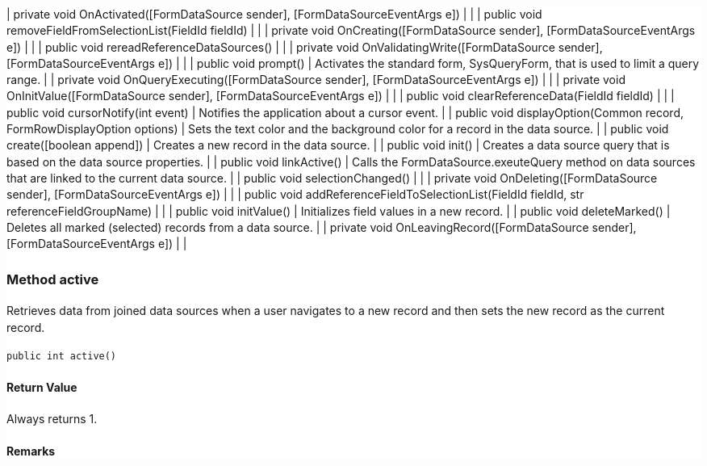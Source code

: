 | private void OnActivated(\[FormDataSource sender\], \[FormDataSourceEventArgs e\])                                             |                                                                                                                                                          |
| public void removeFieldFromSelectionList(FieldId fieldId)                                                                      |                                                                                                                                                          |
| private void OnCreating(\[FormDataSource sender\], \[FormDataSourceEventArgs e\])                                              |                                                                                                                                                          |
| public void rereadReferenceDataSources()                                                                                       |                                                                                                                                                          |
| private void OnValidatingWrite(\[FormDataSource sender\], \[FormDataSourceEventArgs e\])                                       |                                                                                                                                                          |
| public void prompt()                                                                                                           | Activates the standard form, SysQueryForm, that is used to limit a query range.                                                                          |
| private void OnQueryExecuting(\[FormDataSource sender\], \[FormDataSourceEventArgs e\])                                        |                                                                                                                                                          |
| private void OnInitValue(\[FormDataSource sender\], \[FormDataSourceEventArgs e\])                                             |                                                                                                                                                          |
| public void clearReferenceData(FieldId fieldId)                                                                                |                                                                                                                                                          |
| public void cursorNotify(int event)                                                                                            | Notifies the application about a cursor event.                                                                                                           |
| public void displayOption(Common record, FormRowDisplayOption options)                                                         | Sets the text color and the background color for a record in the data source.                                                                            |
| public void create(\[boolean append\])                                                                                         | Creates a new record in the data source.                                                                                                                 |
| public void init()                                                                                                             | Creates a data source query that is based on the data source properties.                                                                                 |
| public void linkActive()                                                                                                       | Calls the FormDataSource.exeuteQuery method on data sources that are linked to the current data source.                                                  |
| public void selectionChanged()                                                                                                 |                                                                                                                                                          |
| private void OnDeleting(\[FormDataSource sender\], \[FormDataSourceEventArgs e\])                                              |                                                                                                                                                          |
| public void addReferenceFieldToSelectionList(FieldId fieldId, str referenceFieldGroupName)                                     |                                                                                                                                                          |
| public void initValue()                                                                                                        | Initializes field values in a new record.                                                                                                                |
| public void deleteMarked()                                                                                                     | Deletes all marked (selected) records from a data source.                                                                                                |
| private void OnLeavingRecord(\[FormDataSource sender\], \[FormDataSourceEventArgs e\])                                         |                                                                                                                                                          |

### Method active

Retrieves data from joined data sources when a user navigates to a new record and then sets the new record as the current record.

    public int active()

#### Return Value

Always returns 1.

#### Remarks
